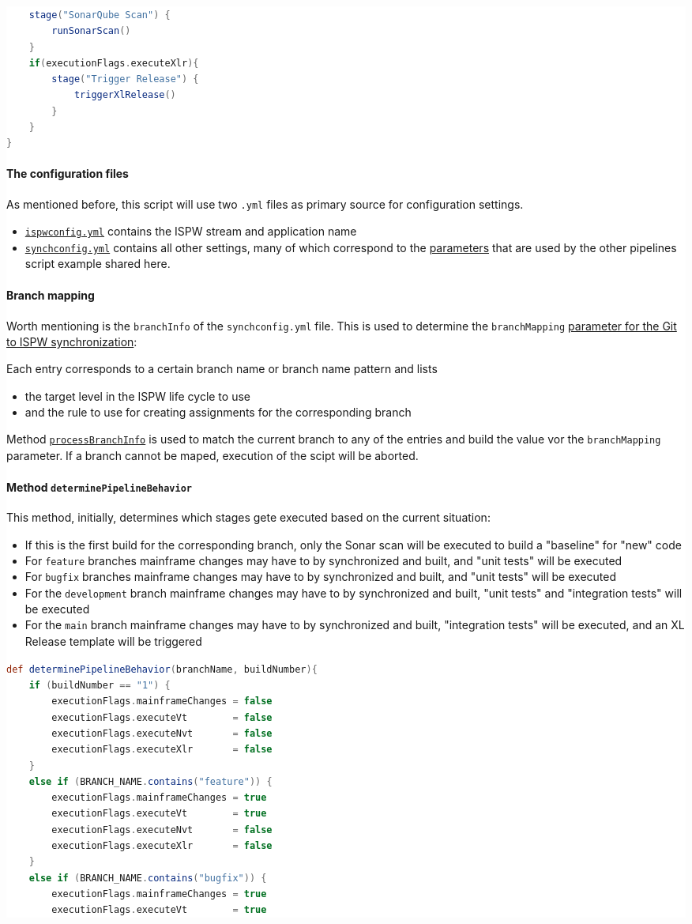 ```groovy
    stage("SonarQube Scan") {
        runSonarScan()
    }   
    if(executionFlags.executeXlr){
        stage("Trigger Release") {
            triggerXlRelease()
        }
    }
}
```

#### The configuration files

As mentioned before, this script will use two `.yml` files as primary source for configuration settings.
- [`ispwconfig.yml`](https://github.com/cpwr-devops/DevOps-Examples/blob/april_2021/resources/ispwconfig.yml) contains the ISPW stream and application name
- [`synchconfig.yml`](https://github.com/cpwr-devops/DevOps-Examples/blob/april_2021/resources/synchronization.yml) contains all other settings, many of which correspond to the [parameters](../advanced_pipelines/parameters.md) that are used by the other pipelines script example shared here. 

#### Branch mapping

Worth mentioning is the `branchInfo` of the `synchconfig.yml` file. This is used to determine the `branchMapping` [parameter for the Git to ISPW synchronization](../guidelines/ispw/GIT_to_ISPW_Integration_Tutorial.md#create-a-jenkinsfile):

Each entry corresponds to a certain branch name or branch name pattern and lists 
- the target level in the ISPW life cycle to use
- and the rule to use for creating assignments for the corresponding branch

Method [`processBranchInfo`](#method-processbranchinfo) is used to match the current branch to any of the entries and build the value vor the `branchMapping` parameter. If a branch cannot be maped, execution of the scipt will be aborted.

#### Method `determinePipelineBehavior`

This method, initially, determines which stages gete executed based on the current situation:
-   If this is the first build for the corresponding branch, only the Sonar scan will be executed to build a "baseline" for "new" code
-   For `feature` branches mainframe changes may have to by synchronized and built, and "unit tests" will be executed
-   For `bugfix` branches mainframe changes may have to by synchronized and built, and "unit tests" will be executed
-   For the `development` branch mainframe changes may have to by synchronized and built, "unit tests" and "integration tests" will be executed
-   For the `main` branch mainframe changes may have to by synchronized and built, "integration tests" will be executed, and an XL Release template will be triggered

```groovy
def determinePipelineBehavior(branchName, buildNumber){
    if (buildNumber == "1") {
        executionFlags.mainframeChanges = false
        executionFlags.executeVt        = false
        executionFlags.executeNvt       = false
        executionFlags.executeXlr       = false
    }    
    else if (BRANCH_NAME.contains("feature")) {
        executionFlags.mainframeChanges = true
        executionFlags.executeVt        = true
        executionFlags.executeNvt       = false
        executionFlags.executeXlr       = false
    }
    else if (BRANCH_NAME.contains("bugfix")) {
        executionFlags.mainframeChanges = true
        executionFlags.executeVt        = true
```